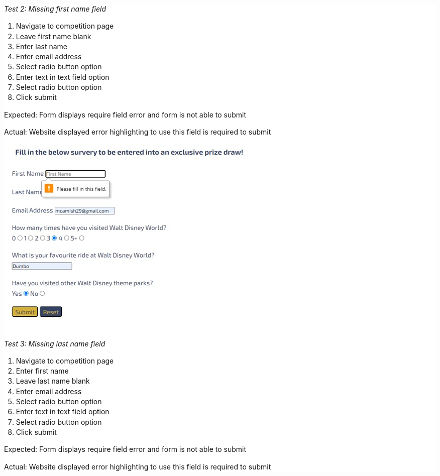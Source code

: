 
*Test 2: Missing first name field*

1. Navigate to competition page
2. Leave first name blank
3. Enter last name
4. Enter email address
5. Select radio button option
6. Enter text in text field option
7. Select radio button option
8. Click submit

Expected:
Form displays require field error and form is not able to submit

Actual:
Website displayed error highlighting to use this field is required to submit

![form-test1](docs/readme-images/form-test2.jpg)

*Test 3: Missing last name field*

1. Navigate to competition page
2. Enter first name 
3. Leave last name blank
4. Enter email address
5. Select radio button option
6. Enter text in text field option
7. Select radio button option
8. Click submit

Expected:
Form displays require field error and form is not able to submit

Actual:
Website displayed error highlighting to use this field is required to submit
